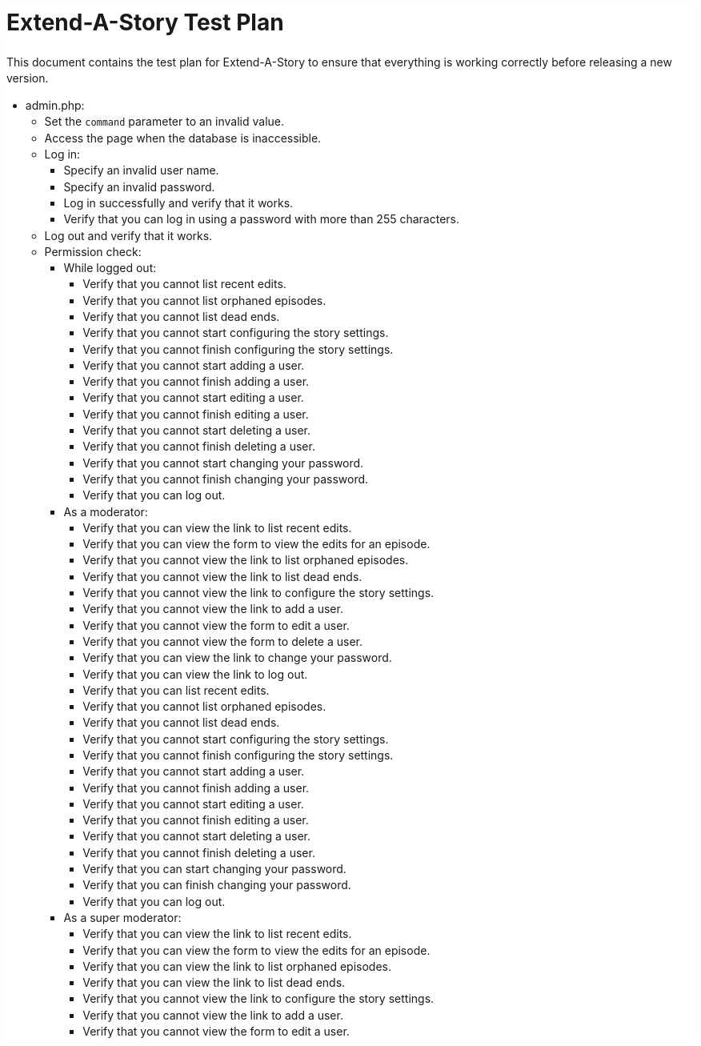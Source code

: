 # Extend-A-Story Test Plan

This document contains the test plan for Extend-A-Story
to ensure that everything is working correctly before releasing a new version.

- admin.php:
    - Set the `command` parameter to an invalid value.
    - Access the page when the database is inaccessible.
    - Log in:
        - Specify an invalid user name.
        - Specify an invalid password.
        - Log in successfully and verify that it works.
        - Verify that you can log in using a password with more than 255 characters.
    - Log out and verify that it works.
    - Permission check:
        - While logged out:
            - Verify that you cannot list recent edits.
            - Verify that you cannot list orphaned episodes.
            - Verify that you cannot list dead ends.
            - Verify that you cannot start configuring the story settings.
            - Verify that you cannot finish configuring the story settings.
            - Verify that you cannot start adding a user.
            - Verify that you cannot finish adding a user.
            - Verify that you cannot start editing a user.
            - Verify that you cannot finish editing a user.
            - Verify that you cannot start deleting a user.
            - Verify that you cannot finish deleting a user.
            - Verify that you cannot start changing your password.
            - Verify that you cannot finish changing your password.
            - Verify that you can log out.
        - As a moderator:
            - Verify that you can view the link to list recent edits.
            - Verify that you can view the form to view the edits for an episode.
            - Verify that you cannot view the link to list orphaned episodes.
            - Verify that you cannot view the link to list dead ends.
            - Verify that you cannot view the link to configure the story settings.
            - Verify that you cannot view the link to add a user.
            - Verify that you cannot view the form to edit a user.
            - Verify that you cannot view the form to delete a user.
            - Verify that you can view the link to change your password.
            - Verify that you can view the link to log out.
            - Verify that you can list recent edits.
            - Verify that you cannot list orphaned episodes.
            - Verify that you cannot list dead ends.
            - Verify that you cannot start configuring the story settings.
            - Verify that you cannot finish configuring the story settings.
            - Verify that you cannot start adding a user.
            - Verify that you cannot finish adding a user.
            - Verify that you cannot start editing a user.
            - Verify that you cannot finish editing a user.
            - Verify that you cannot start deleting a user.
            - Verify that you cannot finish deleting a user.
            - Verify that you can start changing your password.
            - Verify that you can finish changing your password.
            - Verify that you can log out.
        - As a super moderator:
            - Verify that you can view the link to list recent edits.
            - Verify that you can view the form to view the edits for an episode.
            - Verify that you can view the link to list orphaned episodes.
            - Verify that you can view the link to list dead ends.
            - Verify that you cannot view the link to configure the story settings.
            - Verify that you cannot view the link to add a user.
            - Verify that you cannot view the form to edit a user.